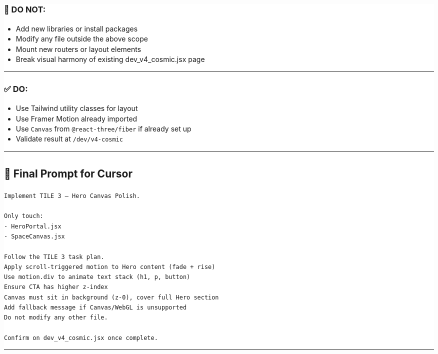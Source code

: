 
### 🚫 DO NOT:

* Add new libraries or install packages
* Modify any file outside the above scope
* Mount new routers or layout elements
* Break visual harmony of existing dev\_v4\_cosmic.jsx page

---

### ✅ DO:

* Use Tailwind utility classes for layout
* Use Framer Motion already imported
* Use `Canvas` from `@react-three/fiber` if already set up
* Validate result at `/dev/v4-cosmic`

---

## 🧩 Final Prompt for Cursor

```text
Implement TILE 3 – Hero Canvas Polish.

Only touch:
- HeroPortal.jsx
- SpaceCanvas.jsx

Follow the TILE 3 task plan.  
Apply scroll-triggered motion to Hero content (fade + rise)  
Use motion.div to animate text stack (h1, p, button)  
Ensure CTA has higher z-index  
Canvas must sit in background (z-0), cover full Hero section  
Add fallback message if Canvas/WebGL is unsupported  
Do not modify any other file.

Confirm on dev_v4_cosmic.jsx once complete.
```

---